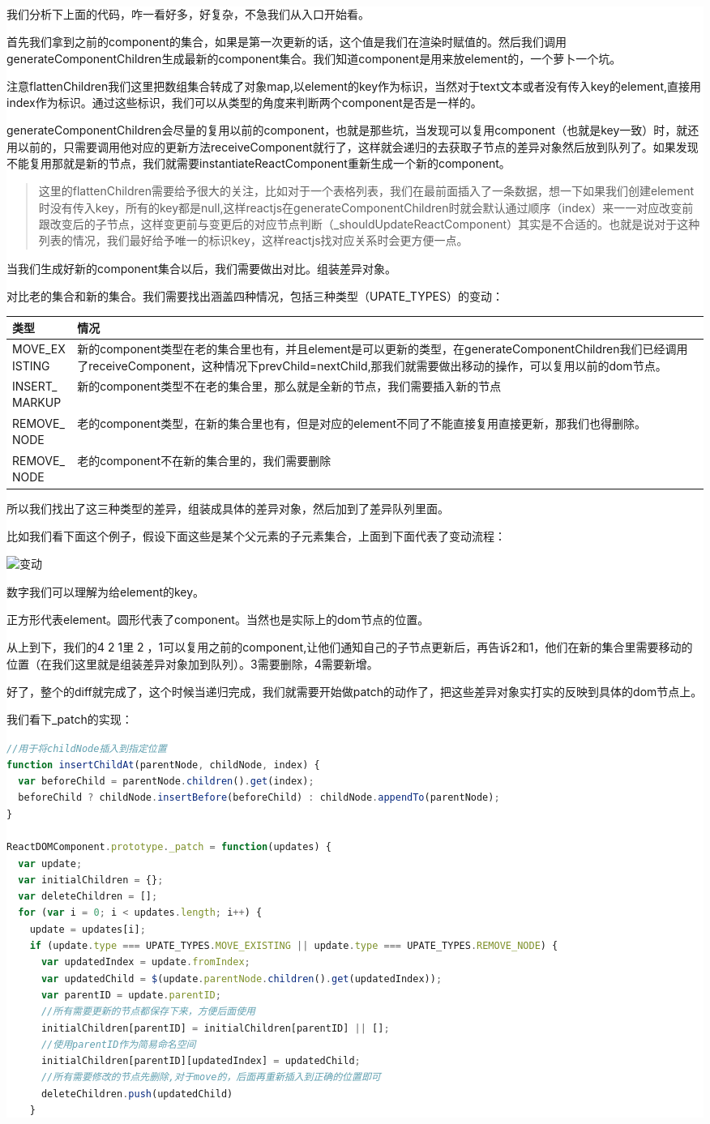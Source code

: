 我们分析下上面的代码，咋一看好多，好复杂，不急我们从入口开始看。

首先我们拿到之前的component的集合，如果是第一次更新的话，这个值是我们在渲染时赋值的。然后我们调用generateComponentChildren生成最新的component集合。我们知道component是用来放element的，一个萝卜一个坑。

注意flattenChildren我们这里把数组集合转成了对象map,以element的key作为标识，当然对于text文本或者没有传入key的element,直接用index作为标识。通过这些标识，我们可以从类型的角度来判断两个component是否是一样的。

generateComponentChildren会尽量的复用以前的component，也就是那些坑，当发现可以复用component（也就是key一致）时，就还用以前的，只需要调用他对应的更新方法receiveComponent就行了，这样就会递归的去获取子节点的差异对象然后放到队列了。如果发现不能复用那就是新的节点，我们就需要instantiateReactComponent重新生成一个新的component。

> 这里的flattenChildren需要给予很大的关注，比如对于一个表格列表，我们在最前面插入了一条数据，想一下如果我们创建element时没有传入key，所有的key都是null,这样reactjs在generateComponentChildren时就会默认通过顺序（index）来一一对应改变前跟改变后的子节点，这样变更前与变更后的对应节点判断（_shouldUpdateReactComponent）其实是不合适的。也就是说对于这种列表的情况，我们最好给予唯一的标识key，这样reactjs找对应关系时会更方便一点。

当我们生成好新的component集合以后，我们需要做出对比。组装差异对象。

对比老的集合和新的集合。我们需要找出涵盖四种情况，包括三种类型（UPATE_TYPES）的变动：

| 类型          | 情况                                                         |
| :------------ | :----------------------------------------------------------- |
| MOVE_EXISTING | 新的component类型在老的集合里也有，并且element是可以更新的类型，在generateComponentChildren我们已经调用了receiveComponent，这种情况下prevChild=nextChild,那我们就需要做出移动的操作，可以复用以前的dom节点。 |
| INSERT_MARKUP | 新的component类型不在老的集合里，那么就是全新的节点，我们需要插入新的节点 |
| REMOVE_NODE   | 老的component类型，在新的集合里也有，但是对应的element不同了不能直接复用直接更新，那我们也得删除。 |
| REMOVE_NODE   | 老的component不在新的集合里的，我们需要删除                  |

所以我们找出了这三种类型的差异，组装成具体的差异对象，然后加到了差异队列里面。

比如我们看下面这个例子，假设下面这些是某个父元素的子元素集合，上面到下面代表了变动流程：

![变动](https://img.alicdn.com/tps/TB1oUcQJpXXXXawXVXXXXXXXXXX-1024-768.jpg)

数字我们可以理解为给element的key。

正方形代表element。圆形代表了component。当然也是实际上的dom节点的位置。

从上到下，我们的4 2 1里 2 ，1可以复用之前的component,让他们通知自己的子节点更新后，再告诉2和1，他们在新的集合里需要移动的位置（在我们这里就是组装差异对象加到队列）。3需要删除，4需要新增。

好了，整个的diff就完成了，这个时候当递归完成，我们就需要开始做patch的动作了，把这些差异对象实打实的反映到具体的dom节点上。

我们看下_patch的实现：

```js
//用于将childNode插入到指定位置
function insertChildAt(parentNode, childNode, index) {
  var beforeChild = parentNode.children().get(index);
  beforeChild ? childNode.insertBefore(beforeChild) : childNode.appendTo(parentNode);
}

ReactDOMComponent.prototype._patch = function(updates) {
  var update;
  var initialChildren = {};
  var deleteChildren = [];
  for (var i = 0; i < updates.length; i++) {
    update = updates[i];
    if (update.type === UPATE_TYPES.MOVE_EXISTING || update.type === UPATE_TYPES.REMOVE_NODE) {
      var updatedIndex = update.fromIndex;
      var updatedChild = $(update.parentNode.children().get(updatedIndex));
      var parentID = update.parentID;
      //所有需要更新的节点都保存下来，方便后面使用
      initialChildren[parentID] = initialChildren[parentID] || [];
      //使用parentID作为简易命名空间
      initialChildren[parentID][updatedIndex] = updatedChild;
      //所有需要修改的节点先删除,对于move的，后面再重新插入到正确的位置即可
      deleteChildren.push(updatedChild)
    }
```